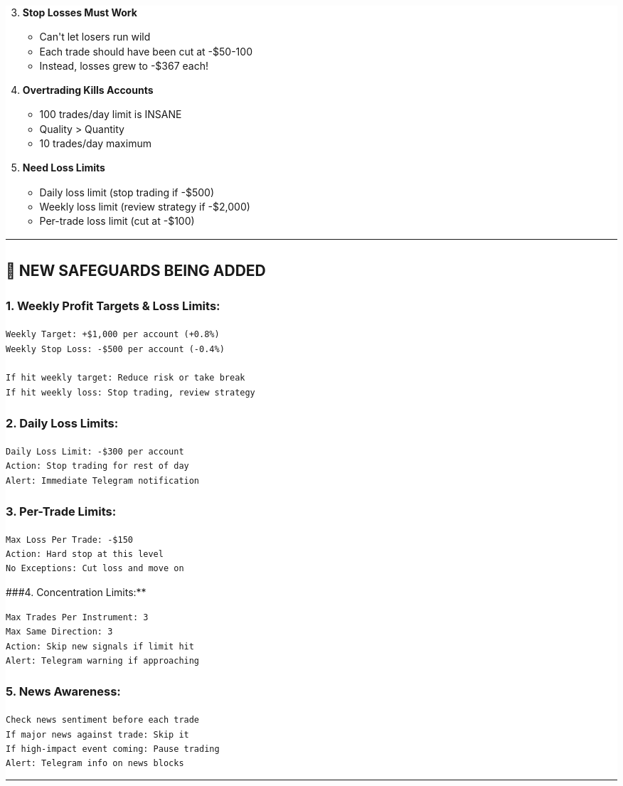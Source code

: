 3. **Stop Losses Must Work**
   - Can't let losers run wild
   - Each trade should have been cut at -$50-100
   - Instead, losses grew to -$367 each!

4. **Overtrading Kills Accounts**
   - 100 trades/day limit is INSANE
   - Quality > Quantity
   - 10 trades/day maximum

5. **Need Loss Limits**
   - Daily loss limit (stop trading if -$500)
   - Weekly loss limit (review strategy if -$2,000)
   - Per-trade loss limit (cut at -$100)

---

## 🎯 NEW SAFEGUARDS BEING ADDED

### **1. Weekly Profit Targets & Loss Limits:**
```
Weekly Target: +$1,000 per account (+0.8%)
Weekly Stop Loss: -$500 per account (-0.4%)

If hit weekly target: Reduce risk or take break
If hit weekly loss: Stop trading, review strategy
```

### **2. Daily Loss Limits:**
```
Daily Loss Limit: -$300 per account
Action: Stop trading for rest of day
Alert: Immediate Telegram notification
```

### **3. Per-Trade Limits:**
```
Max Loss Per Trade: -$150
Action: Hard stop at this level
No Exceptions: Cut loss and move on
```

###4. Concentration Limits:**
```
Max Trades Per Instrument: 3
Max Same Direction: 3  
Action: Skip new signals if limit hit
Alert: Telegram warning if approaching
```

### **5. News Awareness:**
```
Check news sentiment before each trade
If major news against trade: Skip it
If high-impact event coming: Pause trading
Alert: Telegram info on news blocks
```

---